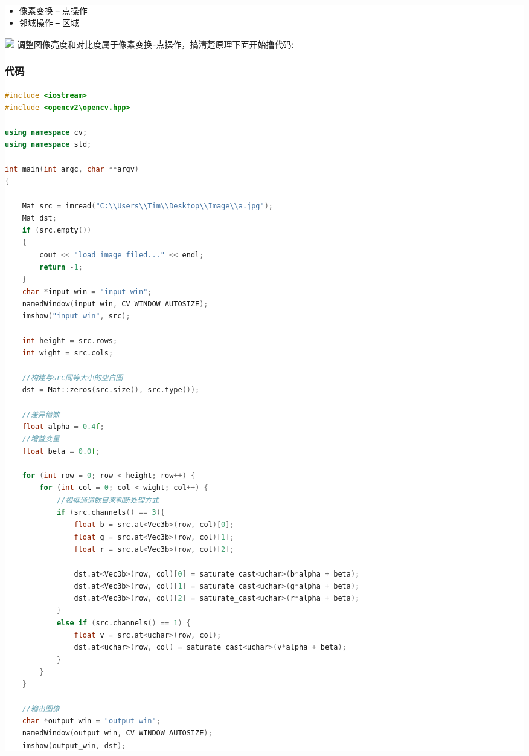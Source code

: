 *  像素变换 – 点操作
*  邻域操作 – 区域

![](https://s2.ax1x.com/2019/05/03/EUPRyT.png)
调整图像亮度和对比度属于像素变换-点操作，搞清楚原理下面开始撸代码:

### 代码
```c++
#include <iostream>
#include <opencv2\opencv.hpp>

using namespace cv;
using namespace std;

int main(int argc, char **argv)
{

	Mat src = imread("C:\\Users\\Tim\\Desktop\\Image\\a.jpg");
	Mat dst;
	if (src.empty())
	{
		cout << "load image filed..." << endl;
		return -1;
	}
	char *input_win = "input_win";
	namedWindow(input_win, CV_WINDOW_AUTOSIZE);
	imshow("input_win", src);

	int height = src.rows;
	int wight = src.cols;

	//构建与src同等大小的空白图
	dst = Mat::zeros(src.size(), src.type());

	//差异倍数
	float alpha = 0.4f;
	//增益变量
	float beta = 0.0f;

	for (int row = 0; row < height; row++) {
		for (int col = 0; col < wight; col++) {
			//根据通道数目来判断处理方式
			if (src.channels() == 3){
				float b = src.at<Vec3b>(row, col)[0];
				float g = src.at<Vec3b>(row, col)[1];
				float r = src.at<Vec3b>(row, col)[2];

				dst.at<Vec3b>(row, col)[0] = saturate_cast<uchar>(b*alpha + beta);
				dst.at<Vec3b>(row, col)[1] = saturate_cast<uchar>(g*alpha + beta);
				dst.at<Vec3b>(row, col)[2] = saturate_cast<uchar>(r*alpha + beta);
			}
			else if (src.channels() == 1) {
				float v = src.at<uchar>(row, col);
				dst.at<uchar>(row, col) = saturate_cast<uchar>(v*alpha + beta);
			}
		}
	}

	//输出图像
	char *output_win = "output_win";
	namedWindow(output_win, CV_WINDOW_AUTOSIZE);
	imshow(output_win, dst);

```